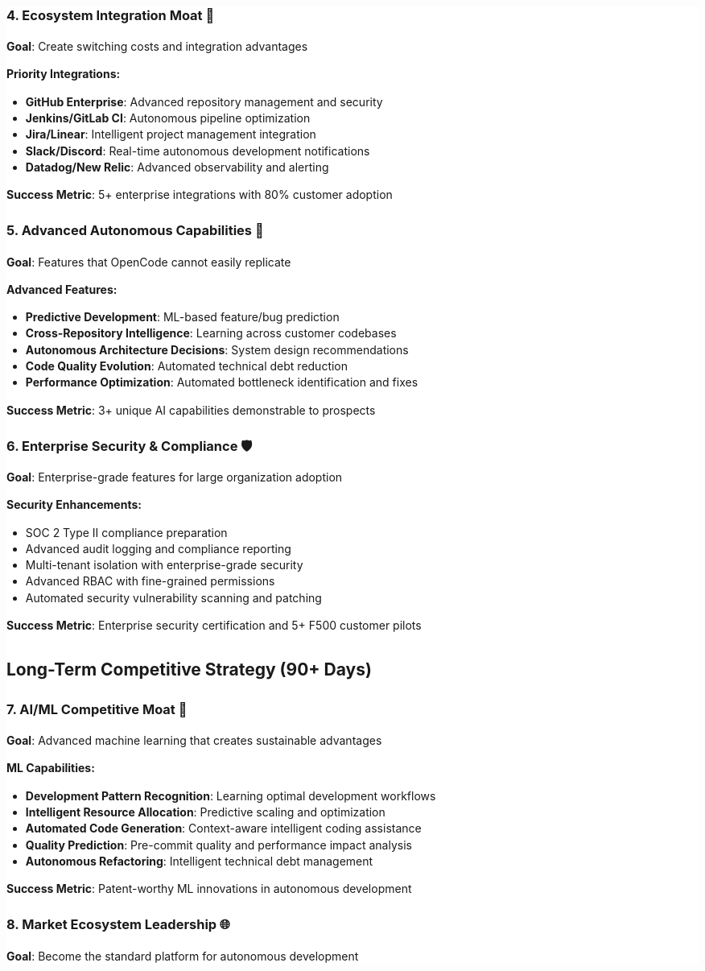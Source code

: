 ### 4. **Ecosystem Integration Moat** 🏰
**Goal**: Create switching costs and integration advantages

**Priority Integrations:**
- **GitHub Enterprise**: Advanced repository management and security
- **Jenkins/GitLab CI**: Autonomous pipeline optimization  
- **Jira/Linear**: Intelligent project management integration
- **Slack/Discord**: Real-time autonomous development notifications
- **Datadog/New Relic**: Advanced observability and alerting

**Success Metric**: 5+ enterprise integrations with 80% customer adoption

### 5. **Advanced Autonomous Capabilities** 🧠
**Goal**: Features that OpenCode cannot easily replicate

**Advanced Features:**
- **Predictive Development**: ML-based feature/bug prediction
- **Cross-Repository Intelligence**: Learning across customer codebases  
- **Autonomous Architecture Decisions**: System design recommendations
- **Code Quality Evolution**: Automated technical debt reduction
- **Performance Optimization**: Automated bottleneck identification and fixes

**Success Metric**: 3+ unique AI capabilities demonstrable to prospects

### 6. **Enterprise Security & Compliance** 🛡️
**Goal**: Enterprise-grade features for large organization adoption

**Security Enhancements:**
- SOC 2 Type II compliance preparation
- Advanced audit logging and compliance reporting
- Multi-tenant isolation with enterprise-grade security
- Advanced RBAC with fine-grained permissions
- Automated security vulnerability scanning and patching

**Success Metric**: Enterprise security certification and 5+ F500 customer pilots

## Long-Term Competitive Strategy (90+ Days)

### 7. **AI/ML Competitive Moat** 🚀
**Goal**: Advanced machine learning that creates sustainable advantages

**ML Capabilities:**
- **Development Pattern Recognition**: Learning optimal development workflows
- **Intelligent Resource Allocation**: Predictive scaling and optimization
- **Automated Code Generation**: Context-aware intelligent coding assistance  
- **Quality Prediction**: Pre-commit quality and performance impact analysis
- **Autonomous Refactoring**: Intelligent technical debt management

**Success Metric**: Patent-worthy ML innovations in autonomous development

### 8. **Market Ecosystem Leadership** 🌐
**Goal**: Become the standard platform for autonomous development
